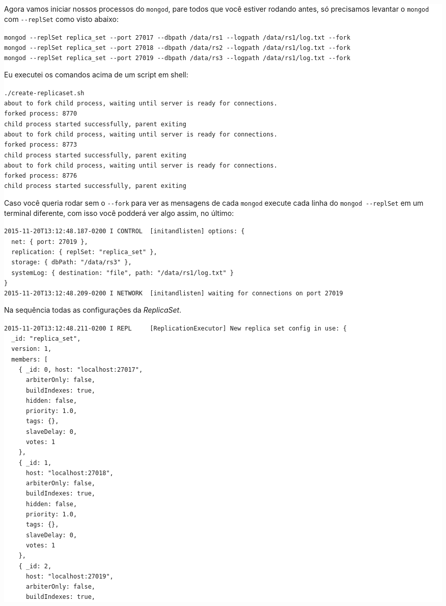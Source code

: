 Agora vamos iniciar nossos processos do `mongod`, pare todos que você estiver rodando antes, só precisamos levantar o `mongod` com `--replSet` como visto abaixo:

```
mongod --replSet replica_set --port 27017 --dbpath /data/rs1 --logpath /data/rs1/log.txt --fork
mongod --replSet replica_set --port 27018 --dbpath /data/rs2 --logpath /data/rs1/log.txt --fork
mongod --replSet replica_set --port 27019 --dbpath /data/rs3 --logpath /data/rs1/log.txt --fork
```

Eu executei os comandos acima de um script em shell:

```
./create-replicaset.sh
about to fork child process, waiting until server is ready for connections.
forked process: 8770
child process started successfully, parent exiting
about to fork child process, waiting until server is ready for connections.
forked process: 8773
child process started successfully, parent exiting
about to fork child process, waiting until server is ready for connections.
forked process: 8776
child process started successfully, parent exiting

```

Caso você queria rodar sem o `--fork` para ver as mensagens de cada `mongod` execute cada linha do `mongod --replSet` em um terminal diferente, com isso você podderá ver algo assim, no último:

```
2015-11-20T13:12:48.187-0200 I CONTROL  [initandlisten] options: {
  net: { port: 27019 },
  replication: { replSet: "replica_set" },
  storage: { dbPath: "/data/rs3" },
  systemLog: { destination: "file", path: "/data/rs1/log.txt" }
}
2015-11-20T13:12:48.209-0200 I NETWORK  [initandlisten] waiting for connections on port 27019
```

Na sequência todas as configurações da *ReplicaSet*.

```
2015-11-20T13:12:48.211-0200 I REPL     [ReplicationExecutor] New replica set config in use: { 
  _id: "replica_set",
  version: 1,
  members: [
    { _id: 0, host: "localhost:27017",
      arbiterOnly: false,
      buildIndexes: true,
      hidden: false,
      priority: 1.0,
      tags: {},
      slaveDelay: 0,
      votes: 1
    },
    { _id: 1,
      host: "localhost:27018",
      arbiterOnly: false,
      buildIndexes: true,
      hidden: false,
      priority: 1.0,
      tags: {},
      slaveDelay: 0,
      votes: 1
    },
    { _id: 2,
      host: "localhost:27019",
      arbiterOnly: false,
      buildIndexes: true,
```